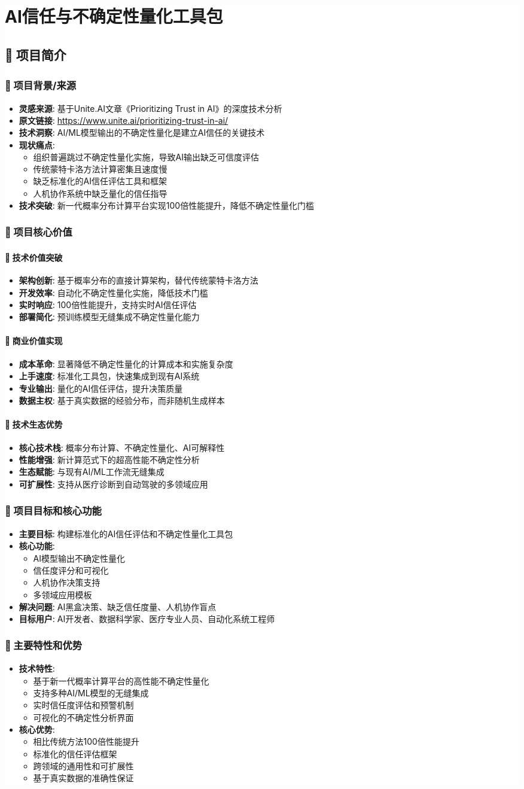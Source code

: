 # AI信任与不确定性量化工具包

## 📖 项目简介

### 🌟 项目背景/来源
- **灵感来源**: 基于Unite.AI文章《Prioritizing Trust in AI》的深度技术分析
- **原文链接**: https://www.unite.ai/prioritizing-trust-in-ai/
- **技术洞察**: AI/ML模型输出的不确定性量化是建立AI信任的关键技术
- **现状痛点**: 
  - 组织普遍跳过不确定性量化实施，导致AI输出缺乏可信度评估
  - 传统蒙特卡洛方法计算密集且速度慢
  - 缺乏标准化的AI信任评估工具和框架
  - 人机协作系统中缺乏量化的信任指导
- **技术突破**: 新一代概率分布计算平台实现100倍性能提升，降低不确定性量化门槛

### 💎 项目核心价值

#### 🎯 技术价值突破
- **架构创新**: 基于概率分布的直接计算架构，替代传统蒙特卡洛方法
- **开发效率**: 自动化不确定性量化实施，降低技术门槛
- **实时响应**: 100倍性能提升，支持实时AI信任评估
- **部署简化**: 预训练模型无缝集成不确定性量化能力

#### 💼 商业价值实现
- **成本革命**: 显著降低不确定性量化的计算成本和实施复杂度
- **上手速度**: 标准化工具包，快速集成到现有AI系统
- **专业输出**: 量化的AI信任评估，提升决策质量
- **数据主权**: 基于真实数据的经验分布，而非随机生成样本

#### 🔧 技术生态优势
- **核心技术栈**: 概率分布计算、不确定性量化、AI可解释性
- **性能增强**: 新计算范式下的超高性能不确定性分析
- **生态赋能**: 与现有AI/ML工作流无缝集成
- **可扩展性**: 支持从医疗诊断到自动驾驶的多领域应用

### 🎯 项目目标和核心功能
- **主要目标**: 构建标准化的AI信任评估和不确定性量化工具包
- **核心功能**: 
  - AI模型输出不确定性量化
  - 信任度评分和可视化
  - 人机协作决策支持
  - 多领域应用模板
- **解决问题**: AI黑盒决策、缺乏信任度量、人机协作盲点
- **目标用户**: AI开发者、数据科学家、医疗专业人员、自动化系统工程师

### 🌟 主要特性和优势
- **技术特性**:
  - 基于新一代概率计算平台的高性能不确定性量化
  - 支持多种AI/ML模型的无缝集成
  - 实时信任度评估和预警机制
  - 可视化的不确定性分析界面
- **核心优势**:
  - 相比传统方法100倍性能提升
  - 标准化的信任评估框架
  - 跨领域的通用性和可扩展性
  - 基于真实数据的准确性保证

